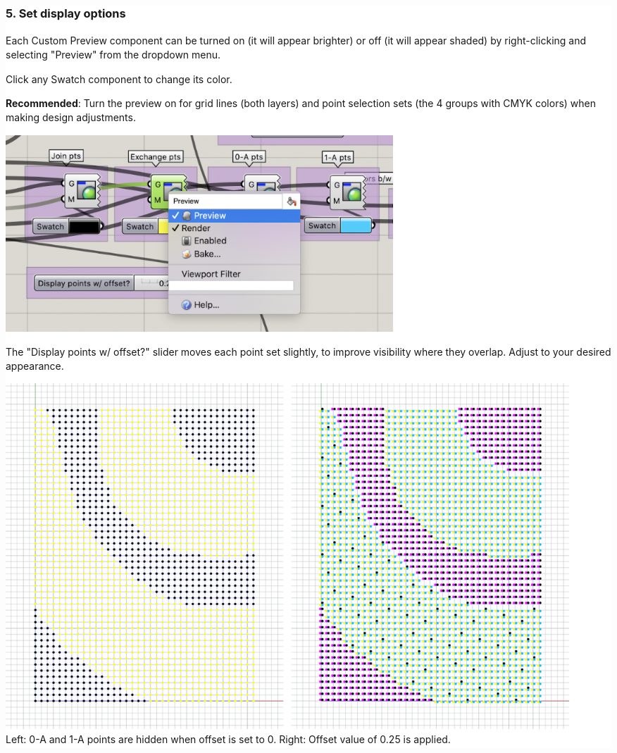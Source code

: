 ### 5. Set display options 

Each Custom Preview component can be turned on (it will appear brighter) or off (it will appear shaded) by right-clicking and selecting "Preview" from the dropdown menu.

Click any Swatch component to change its color.

**Recommended**: Turn the preview on for grid lines (both layers) and point selection sets (the 4 groups with CMYK colors) when making design adjustments.

<img src="images/image13.png" width=550>

The "Display points w/ offset?" slider moves each point set slightly, to improve visibility where they overlap. Adjust to your desired appearance.

<img src="images/image14.png" width=800><br>
Left: 0-A and 1-A points are hidden when offset is set to 0. Right: Offset value of 0.25 is applied.
